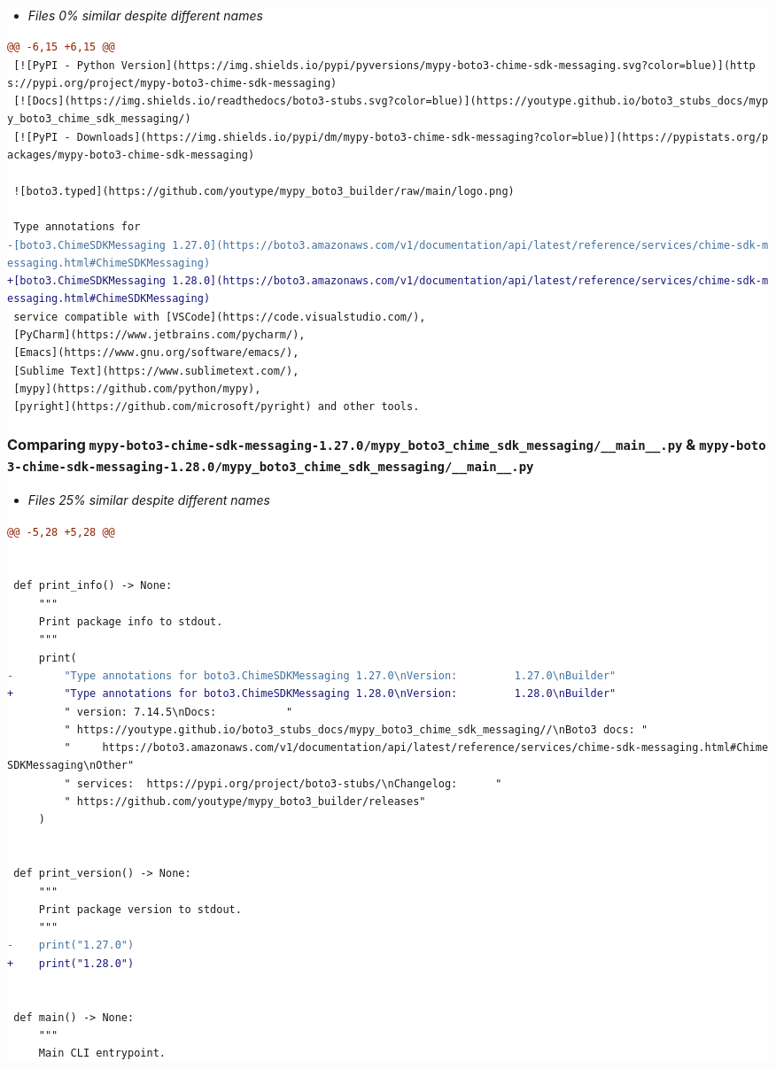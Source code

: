  * *Files 0% similar despite different names*

```diff
@@ -6,15 +6,15 @@
 [![PyPI - Python Version](https://img.shields.io/pypi/pyversions/mypy-boto3-chime-sdk-messaging.svg?color=blue)](https://pypi.org/project/mypy-boto3-chime-sdk-messaging)
 [![Docs](https://img.shields.io/readthedocs/boto3-stubs.svg?color=blue)](https://youtype.github.io/boto3_stubs_docs/mypy_boto3_chime_sdk_messaging/)
 [![PyPI - Downloads](https://img.shields.io/pypi/dm/mypy-boto3-chime-sdk-messaging?color=blue)](https://pypistats.org/packages/mypy-boto3-chime-sdk-messaging)
 
 ![boto3.typed](https://github.com/youtype/mypy_boto3_builder/raw/main/logo.png)
 
 Type annotations for
-[boto3.ChimeSDKMessaging 1.27.0](https://boto3.amazonaws.com/v1/documentation/api/latest/reference/services/chime-sdk-messaging.html#ChimeSDKMessaging)
+[boto3.ChimeSDKMessaging 1.28.0](https://boto3.amazonaws.com/v1/documentation/api/latest/reference/services/chime-sdk-messaging.html#ChimeSDKMessaging)
 service compatible with [VSCode](https://code.visualstudio.com/),
 [PyCharm](https://www.jetbrains.com/pycharm/),
 [Emacs](https://www.gnu.org/software/emacs/),
 [Sublime Text](https://www.sublimetext.com/),
 [mypy](https://github.com/python/mypy),
 [pyright](https://github.com/microsoft/pyright) and other tools.
```

### Comparing `mypy-boto3-chime-sdk-messaging-1.27.0/mypy_boto3_chime_sdk_messaging/__main__.py` & `mypy-boto3-chime-sdk-messaging-1.28.0/mypy_boto3_chime_sdk_messaging/__main__.py`

 * *Files 25% similar despite different names*

```diff
@@ -5,28 +5,28 @@
 
 
 def print_info() -> None:
     """
     Print package info to stdout.
     """
     print(
-        "Type annotations for boto3.ChimeSDKMessaging 1.27.0\nVersion:         1.27.0\nBuilder"
+        "Type annotations for boto3.ChimeSDKMessaging 1.28.0\nVersion:         1.28.0\nBuilder"
         " version: 7.14.5\nDocs:           "
         " https://youtype.github.io/boto3_stubs_docs/mypy_boto3_chime_sdk_messaging//\nBoto3 docs: "
         "     https://boto3.amazonaws.com/v1/documentation/api/latest/reference/services/chime-sdk-messaging.html#ChimeSDKMessaging\nOther"
         " services:  https://pypi.org/project/boto3-stubs/\nChangelog:      "
         " https://github.com/youtype/mypy_boto3_builder/releases"
     )
 
 
 def print_version() -> None:
     """
     Print package version to stdout.
     """
-    print("1.27.0")
+    print("1.28.0")
 
 
 def main() -> None:
     """
     Main CLI entrypoint.
```